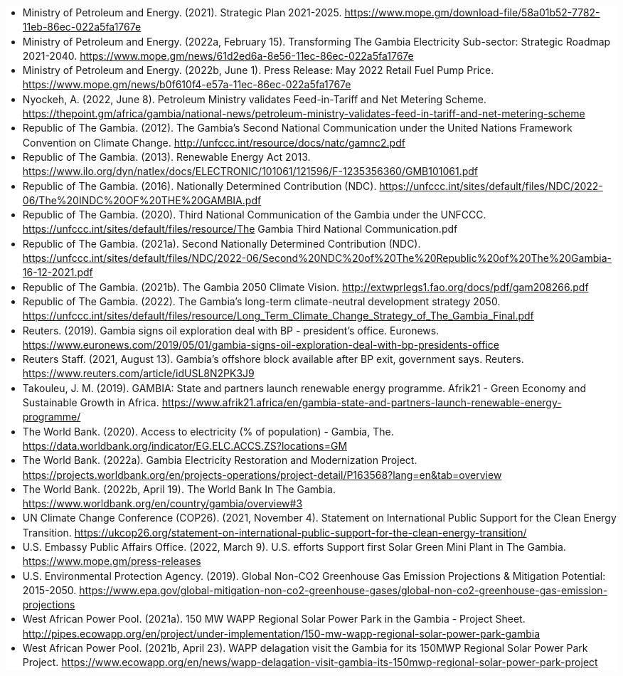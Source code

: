 - Ministry of Petroleum and Energy. (2021). Strategic Plan 2021-2025. https://www.mope.gm/download-file/58a01b52-7782-11eb-86ec-022a5fa1767e
- Ministry of Petroleum and Energy. (2022a, February 15). Transforming The Gambia Electricity Sub-sector: Strategic Roadmap 2021-2040. https://www.mope.gm/news/61d2ed6a-8e56-11ec-86ec-022a5fa1767e
- Ministry of Petroleum and Energy. (2022b, June 1). Press Release: May 2022 Retail Fuel Pump Price. https://www.mope.gm/news/b0f610f4-e57a-11ec-86ec-022a5fa1767e
- Nyockeh, A. (2022, June 8). Petroleum Ministry validates Feed-in-Tariff and Net Metering Scheme. https://thepoint.gm/africa/gambia/national-news/petroleum-ministry-validates-feed-in-tariff-and-net-metering-scheme
- Republic of The Gambia. (2012). The Gambia’s Second National Communication under the United Nations Framework Convention on Climate Change. http://unfccc.int/resource/docs/natc/gamnc2.pdf
- Republic of The Gambia. (2013). Renewable Energy Act 2013. https://www.ilo.org/dyn/natlex/docs/ELECTRONIC/101061/121596/F-1235356360/GMB101061.pdf
- Republic of The Gambia. (2016). Nationally Determined Contribution (NDC). https://unfccc.int/sites/default/files/NDC/2022-06/The%20INDC%20OF%20THE%20GAMBIA.pdf
- Republic of The Gambia. (2020). Third National Communication of the Gambia under the UNFCCC. https://unfccc.int/sites/default/files/resource/The Gambia Third National Communication.pdf
- Republic of The Gambia. (2021a). Second Nationally Determined Contribution (NDC). https://unfccc.int/sites/default/files/NDC/2022-06/Second%20NDC%20of%20The%20Republic%20of%20The%20Gambia-16-12-2021.pdf
- Republic of The Gambia. (2021b). The Gambia 2050 Climate Vision. http://extwprlegs1.fao.org/docs/pdf/gam208266.pdf
- Republic of The Gambia. (2022). The Gambia’s long-term climate-neutral development strategy 2050. https://unfccc.int/sites/default/files/resource/Long_Term_Climate_Change_Strategy_of_The_Gambia_Final.pdf
- Reuters. (2019). Gambia signs oil exploration deal with BP - president’s office. Euronews. https://www.euronews.com/2019/05/01/gambia-signs-oil-exploration-deal-with-bp-presidents-office
- Reuters Staff. (2021, August 13). Gambia’s offshore block available after BP exit, government says. Reuters. https://www.reuters.com/article/idUSL8N2PK3J9
- Takouleu, J. M. (2019). GAMBIA: State and partners launch renewable energy programme. Afrik21 - Green Economy and Sustainable Growth in Africa. https://www.afrik21.africa/en/gambia-state-and-partners-launch-renewable-energy-programme/
- The World Bank. (2020). Access to electricity (% of population) - Gambia, The. https://data.worldbank.org/indicator/EG.ELC.ACCS.ZS?locations=GM
- The World Bank. (2022a). Gambia Electricity Restoration and Modernization Project. https://projects.worldbank.org/en/projects-operations/project-detail/P163568?lang=en&tab=overview
- The World Bank. (2022b, April 19). The World Bank In The Gambia. https://www.worldbank.org/en/country/gambia/overview#3
- UN Climate Change Conference (COP26). (2021, November 4). Statement on International Public Support for the Clean Energy Transition. https://ukcop26.org/statement-on-international-public-support-for-the-clean-energy-transition/
- U.S. Embassy Public Affairs Office. (2022, March 9). U.S. efforts Support first Solar Green Mini Plant in The Gambia. https://www.mope.gm/press-releases
- U.S. Environmental Protection Agency. (2019). Global Non-CO2 Greenhouse Gas Emission Projections & Mitigation Potential: 2015-2050. https://www.epa.gov/global-mitigation-non-co2-greenhouse-gases/global-non-co2-greenhouse-gas-emission-projections
- West African Power Pool. (2021a). 150 MW WAPP Regional Solar Power Park in the Gambia - Project Sheet. http://pipes.ecowapp.org/en/project/under-implementation/150-mw-wapp-regional-solar-power-park-gambia
- West African Power Pool. (2021b, April 23). WAPP delagation visit the Gambia for its 150MWP Regional Solar Power Park Project. https://www.ecowapp.org/en/news/wapp-delagation-visit-gambia-its-150mwp-regional-solar-power-park-project

